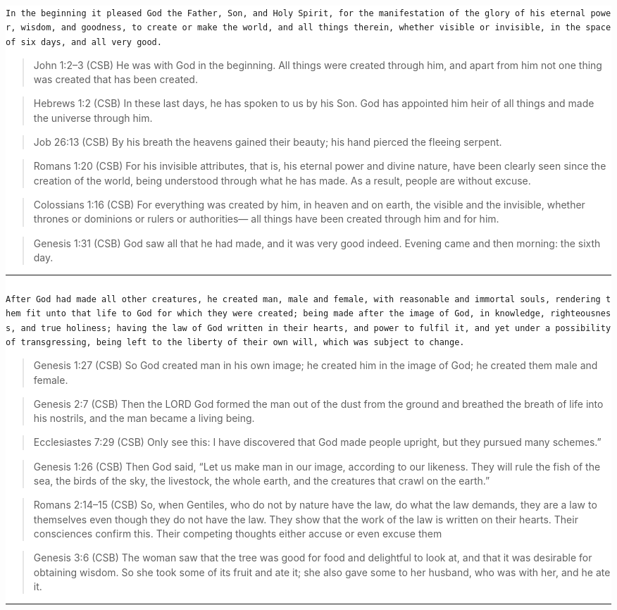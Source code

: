 ### 

```text
In the beginning it pleased God the Father, Son, and Holy Spirit, for the manifestation of the glory of his eternal power, wisdom, and goodness, to create or make the world, and all things therein, whether visible or invisible, in the space of six days, and all very good.
```

>John 1:2–3 (CSB) He was with God in the beginning. All things were created through him, and apart from him not one thing was created that has been created.

>Hebrews 1:2 (CSB) In these last days, he has spoken to us by his Son. God has appointed him heir of all things and made the universe through him.

>Job 26:13 (CSB) By his breath the heavens gained their beauty; his hand pierced the fleeing serpent.

>Romans 1:20 (CSB) For his invisible attributes, that is, his eternal power and divine nature, have been clearly seen since the creation of the world, being understood through what he has made. As a result, people are without excuse.

>Colossians 1:16 (CSB) For everything was created by him, in heaven and on earth, the visible and the invisible, whether thrones or dominions or rulers or authorities— all things have been created through him and for him.

>Genesis 1:31 (CSB) God saw all that he had made, and it was very good indeed. Evening came and then morning: the sixth day.

---

### 

```text
After God had made all other creatures, he created man, male and female, with reasonable and immortal souls, rendering them fit unto that life to God for which they were created; being made after the image of God, in knowledge, righteousness, and true holiness; having the law of God written in their hearts, and power to fulfil it, and yet under a possibility of transgressing, being left to the liberty of their own will, which was subject to change.
```

>Genesis 1:27 (CSB) So God created man in his own image; he created him in the image of God; he created them male and female.

>Genesis 2:7 (CSB) Then the LORD God formed the man out of the dust from the ground and breathed the breath of life into his nostrils, and the man became a living being.

>Ecclesiastes 7:29 (CSB) Only see this: I have discovered that God made people upright, but they pursued many schemes.”

>Genesis 1:26 (CSB) Then God said, “Let us make man in our image, according to our likeness. They will rule the fish of the sea, the birds of the sky, the livestock, the whole earth, and the creatures that crawl on the earth.”

>Romans 2:14–15 (CSB) So, when Gentiles, who do not by nature have the law, do what the law demands, they are a law to themselves even though they do not have the law. They show that the work of the law is written on their hearts. Their consciences confirm this. Their competing thoughts either accuse or even excuse them

>Genesis 3:6 (CSB) The woman saw that the tree was good for food and delightful to look at, and that it was desirable for obtaining wisdom. So she took some of its fruit and ate it; she also gave some to her husband, who was with her, and he ate it.

---